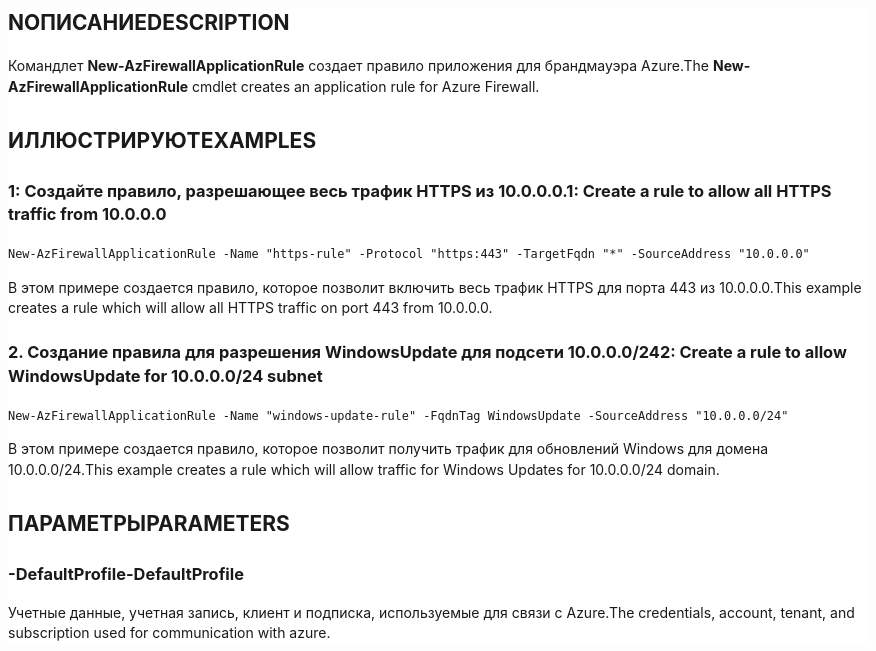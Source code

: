 ## <span data-ttu-id="ca94a-107">NОПИСАНИЕ</span><span class="sxs-lookup"><span data-stu-id="ca94a-107">DESCRIPTION</span></span>
<span data-ttu-id="ca94a-108">Командлет **New-AzFirewallApplicationRule** создает правило приложения для брандмауэра Azure.</span><span class="sxs-lookup"><span data-stu-id="ca94a-108">The **New-AzFirewallApplicationRule** cmdlet creates an application rule for Azure Firewall.</span></span>

## <span data-ttu-id="ca94a-109">ИЛЛЮСТРИРУЮТ</span><span class="sxs-lookup"><span data-stu-id="ca94a-109">EXAMPLES</span></span>

### <span data-ttu-id="ca94a-110">1: Создайте правило, разрешающее весь трафик HTTPS из 10.0.0.0.</span><span class="sxs-lookup"><span data-stu-id="ca94a-110">1:  Create a rule to allow all HTTPS traffic from 10.0.0.0</span></span>
```
New-AzFirewallApplicationRule -Name "https-rule" -Protocol "https:443" -TargetFqdn "*" -SourceAddress "10.0.0.0"
```

<span data-ttu-id="ca94a-111">В этом примере создается правило, которое позволит включить весь трафик HTTPS для порта 443 из 10.0.0.0.</span><span class="sxs-lookup"><span data-stu-id="ca94a-111">This example creates a rule which will allow all HTTPS traffic on port 443 from 10.0.0.0.</span></span>

### <span data-ttu-id="ca94a-112">2. Создание правила для разрешения WindowsUpdate для подсети 10.0.0.0/24</span><span class="sxs-lookup"><span data-stu-id="ca94a-112">2:  Create a rule to allow WindowsUpdate for 10.0.0.0/24 subnet</span></span>
```
New-AzFirewallApplicationRule -Name "windows-update-rule" -FqdnTag WindowsUpdate -SourceAddress "10.0.0.0/24"
```

<span data-ttu-id="ca94a-113">В этом примере создается правило, которое позволит получить трафик для обновлений Windows для домена 10.0.0.0/24.</span><span class="sxs-lookup"><span data-stu-id="ca94a-113">This example creates a rule which will allow traffic for Windows Updates for 10.0.0.0/24 domain.</span></span>

## <span data-ttu-id="ca94a-114">ПАРАМЕТРЫ</span><span class="sxs-lookup"><span data-stu-id="ca94a-114">PARAMETERS</span></span>

### <span data-ttu-id="ca94a-115">-DefaultProfile</span><span class="sxs-lookup"><span data-stu-id="ca94a-115">-DefaultProfile</span></span>
<span data-ttu-id="ca94a-116">Учетные данные, учетная запись, клиент и подписка, используемые для связи с Azure.</span><span class="sxs-lookup"><span data-stu-id="ca94a-116">The credentials, account, tenant, and subscription used for communication with azure.</span></span>

